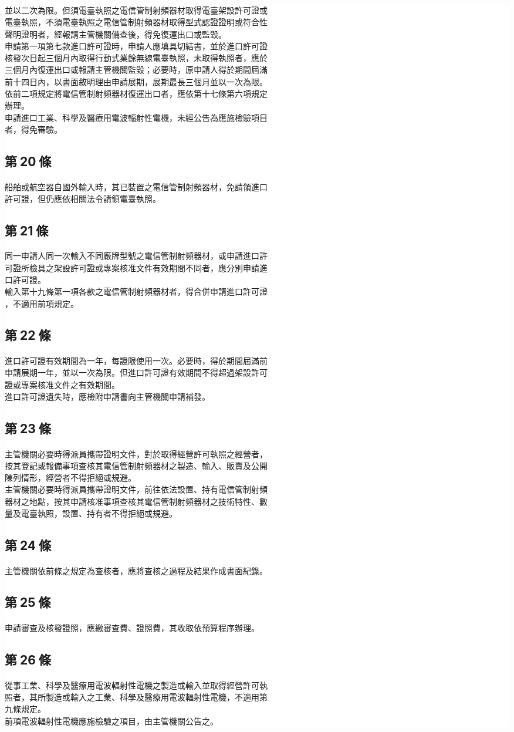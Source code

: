 並以二次為限。但須電臺執照之電信管制射頻器材取得電臺架設許可證或  
電臺執照，不須電臺執照之電信管制射頻器材取得型式認證證明或符合性  
聲明證明者，經報請主管機關備查後，得免復運出口或監毀。  
申請第一項第七款進口許可證時，申請人應填具切結書，並於進口許可證  
核發次日起三個月內取得行動式業餘無線電臺執照，未取得執照者，應於  
三個月內復運出口或報請主管機關監毀；必要時，原申請人得於期間屆滿  
前十四日內，以書面敘明理由申請展期，展期最長三個月並以一次為限。  
依前二項規定將電信管制射頻器材復運出口者，應依第十七條第六項規定  
辦理。  
申請進口工業、科學及醫療用電波輻射性電機，未經公告為應施檢驗項目  
者，得免審驗。

第 20 條
--------
船舶或航空器自國外輸入時，其已裝置之電信管制射頻器材，免請領進口  
許可證，但仍應依相關法令請領電臺執照。

第 21 條
--------
同一申請人同一次輸入不同廠牌型號之電信管制射頻器材，或申請進口許  
可證所檢具之架設許可證或專案核准文件有效期間不同者，應分別申請進  
口許可證。  
輸入第十九條第一項各款之電信管制射頻器材者，得合併申請進口許可證  
，不適用前項規定。

第 22 條
--------
進口許可證有效期間為一年，每證限使用一次。必要時，得於期間屆滿前  
申請展期一年，並以一次為限。但進口許可證有效期間不得超過架設許可  
證或專案核准文件之有效期間。  
進口許可證遺失時，應檢附申請書向主管機關申請補發。

第 23 條
--------
主管機關必要時得派員攜帶證明文件，對於取得經營許可執照之經營者，  
按其登記或報備事項查核其電信管制射頻器材之製造、輸入、販賣及公開  
陳列情形，經營者不得拒絕或規避。  
主管機關必要時得派員攜帶證明文件，前往依法設置、持有電信管制射頻  
器材之地點，按其申請核准事項查核其電信管制射頻器材之技術特性、數  
量及電臺執照，設置、持有者不得拒絕或規避。

第 24 條
--------
主管機關依前條之規定為查核者，應將查核之過程及結果作成書面紀錄。

第 25 條
--------
申請審查及核發證照，應繳審查費、證照費，其收取依預算程序辦理。

第 26 條
--------
從事工業、科學及醫療用電波輻射性電機之製造或輸入並取得經營許可執  
照者，其所製造或輸入之工業、科學及醫療用電波輻射性電機，不適用第  
九條規定。  
前項電波輻射性電機應施檢驗之項目，由主管機關公告之。
